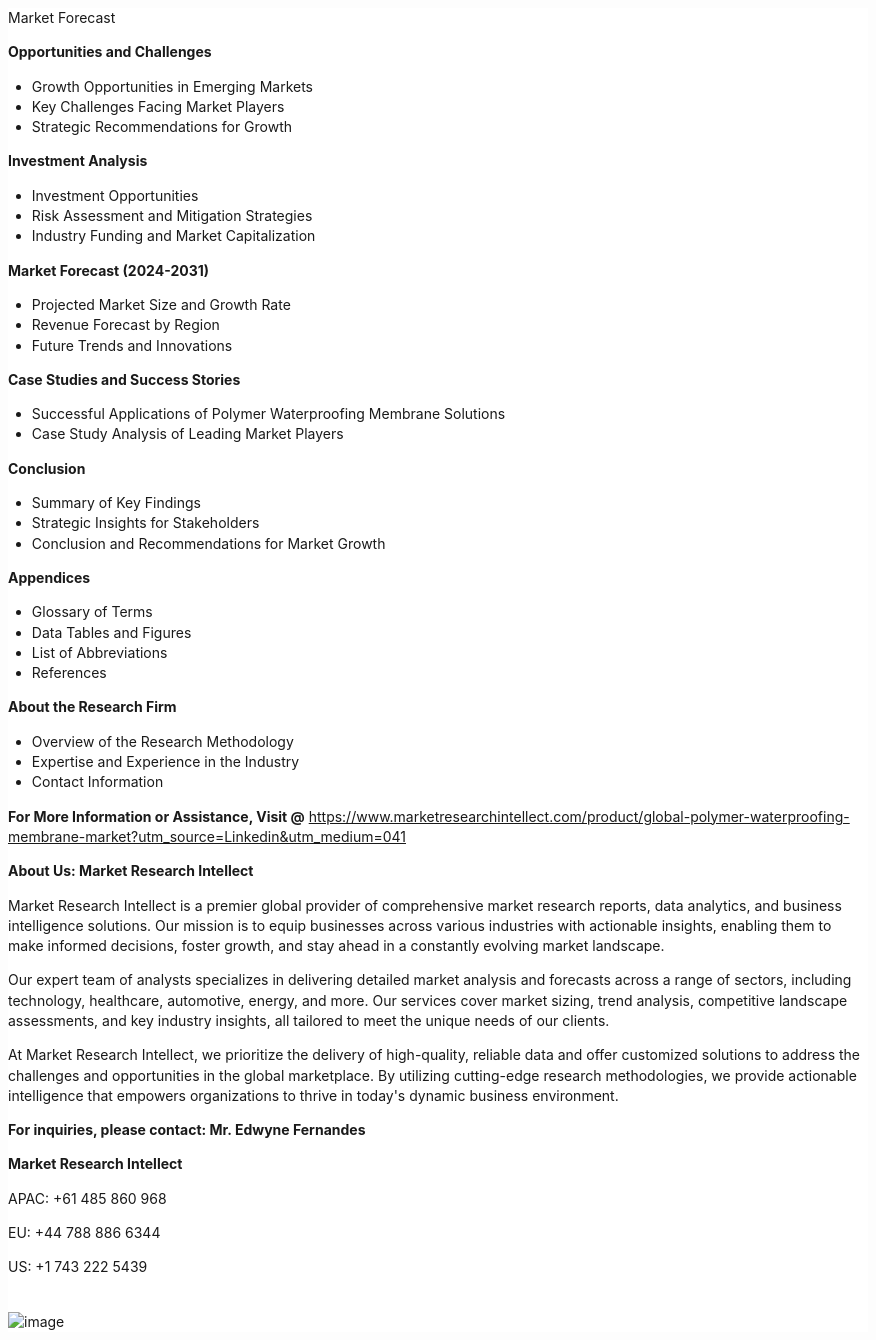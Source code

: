 Market Forecast</li></ul><p><strong>Opportunities and Challenges</strong></p><ul><li>Growth Opportunities in Emerging Markets</li><li>Key Challenges Facing Market Players</li><li>Strategic Recommendations for Growth</li></ul><p><strong>Investment Analysis</strong></p><ul><li>Investment Opportunities</li><li>Risk Assessment and Mitigation Strategies</li><li>Industry Funding and Market Capitalization</li></ul><p><strong>Market Forecast (2024-2031)</strong></p><ul><li>Projected Market Size and Growth Rate</li><li>Revenue Forecast by Region</li><li>Future Trends and Innovations</li></ul><p><strong>Case Studies and Success Stories</strong></p><ul><li>Successful Applications of Polymer Waterproofing Membrane Solutions</li><li>Case Study Analysis of Leading Market Players</li></ul><p><strong>Conclusion</strong></p><ul><li>Summary of Key Findings</li><li>Strategic Insights for Stakeholders</li><li>Conclusion and Recommendations for Market Growth</li></ul><p><strong>Appendices</strong></p><ul><li>Glossary of Terms</li><li>Data Tables and Figures</li><li>List of Abbreviations</li><li>References</li></ul><p><strong>About the Research Firm</strong></p><ul><li>Overview of the Research Methodology</li><li>Expertise and Experience in the Industry</li><li>Contact Information</li></ul></div><div class="article-main__content" data-test-id="publishing-text-block"><p><span class="font-[700]"><strong>For More Information or Assistance, Visit @</strong>&nbsp;<a href="https://www.marketresearchintellect.com/product/global-polymer-waterproofing-membrane-market?utm_source=Linkedin&utm_medium=041">https://www.marketresearchintellect.com/product/global-polymer-waterproofing-membrane-market?utm_source=Linkedin&utm_medium=041</a></span></p><p><strong>About Us: Market Research Intellect</strong></p><p>Market Research Intellect is a premier global provider of comprehensive market research reports, data analytics, and business intelligence solutions. Our mission is to equip businesses across various industries with actionable insights, enabling them to make informed decisions, foster growth, and stay ahead in a constantly evolving market landscape.</p><p>Our expert team of analysts specializes in delivering detailed market analysis and forecasts across a range of sectors, including technology, healthcare, automotive, energy, and more. Our services cover market sizing, trend analysis, competitive landscape assessments, and key industry insights, all tailored to meet the unique needs of our clients.</p><p>At Market Research Intellect, we prioritize the delivery of high-quality, reliable data and offer customized solutions to address the challenges and opportunities in the global marketplace. By utilizing cutting-edge research methodologies, we provide actionable intelligence that empowers organizations to thrive in today's dynamic business environment.</p><p><strong>For inquiries, please contact: Mr. Edwyne Fernandes</strong></p><p><strong>Market Research Intellect</strong></p><p>APAC: +61 485 860 968</p><p>EU: +44 788 886 6344</p><p>US: +1 743 222 5439</p></div><div class="article-main__content" data-test-id="publishing-text-block">&nbsp;</div>
![image](https://github.com/user-attachments/assets/2aa25deb-27ea-43a3-b359-1dc43c7377cd)
